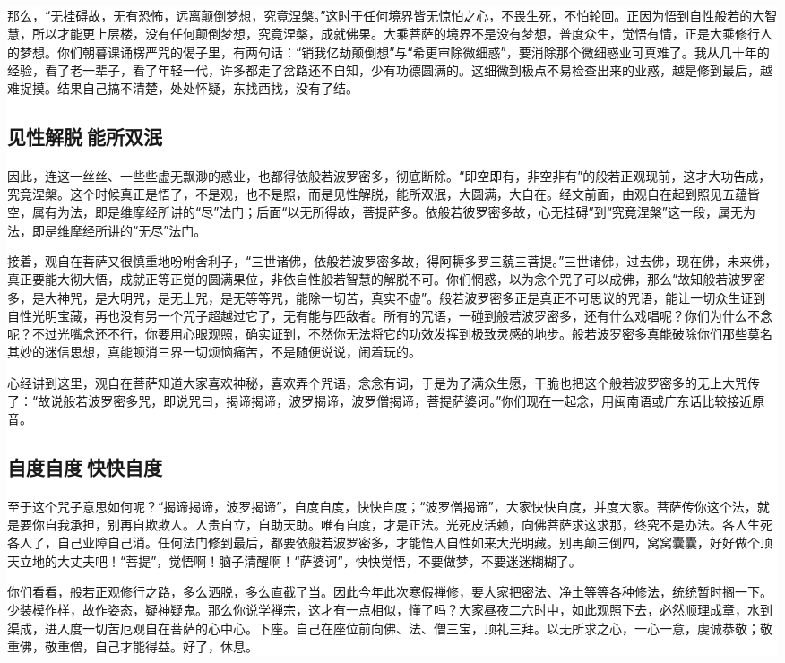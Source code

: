 那么，“无挂碍故，无有恐怖，远离颠倒梦想，究竟涅槃。”这时于任何境界皆无惊怕之心，不畏生死，不怕轮回。正因为悟到自性般若的大智慧，所以才能更上层楼，没有任何颠倒梦想，究竟涅槃，成就佛果。大乘菩萨的境界不是没有梦想，普度众生，觉悟有情，正是大乘修行人的梦想。你们朝暮课诵楞严咒的偈子里，有两句话：“销我亿劫颠倒想”与“希更审除微细惑”，要消除那个微细惑业可真难了。我从几十年的经验，看了老一辈子，看了年轻一代，许多都走了岔路还不自知，少有功德圆满的。这细微到极点不易检查出来的业惑，越是修到最后，越难捉摸。结果自己搞不清楚，处处怀疑，东找西找，没有了结。

## 见性解脱 能所双泯

因此，连这一丝丝、一些些虚无飘渺的惑业，也都得依般若波罗密多，彻底断除。“即空即有，非空非有”的般若正观现前，这才大功告成，究竟涅槃。这个时候真正是悟了，不是观，也不是照，而是见性解脱，能所双泯，大圆满，大自在。经文前面，由观自在起到照见五蕴皆空，属有为法，即是维摩经所讲的“尽”法门；后面“以无所得故，菩提萨多。依般若彼罗密多故，心无挂碍”到“究竟涅槃”这一段，属无为法，即是维摩经所讲的“无尽”法门。

接着，观自在菩萨又很慎重地吩咐舍利子，“三世诸佛，依般若波罗密多故，得阿耨多罗三藐三菩提。”三世诸佛，过去佛，现在佛，未来佛，真正要能大彻大悟，成就正等正觉的圆满果位，非依自性般若智慧的解脱不可。你们惘惑，以为念个咒子可以成佛，那么“故知般若波罗密多，是大神咒，是大明咒，是无上咒，是无等等咒，能除一切苦，真实不虚”。般若波罗密多正是真正不可思议的咒语，能让一切众生证到自性光明宝藏，再也没有另一个咒子超越过它了，无有能与匹敌者。所有的咒语，一碰到般若波罗密多，还有什么戏唱呢？你们为什么不念呢？不过光嘴念还不行，你要用心眼观照，确实证到，不然你无法将它的功效发挥到极致灵感的地步。般若波罗密多真能破除你们那些莫名其妙的迷信思想，真能顿消三界一切烦恼痛苦，不是随便说说，闹着玩的。

心经讲到这里，观自在菩萨知道大家喜欢神秘，喜欢弄个咒语，念念有词，于是为了满众生愿，干脆也把这个般若波罗密多的无上大咒传了：“故说般若波罗密多咒，即说咒曰，揭谛揭谛，波罗揭谛，波罗僧揭谛，菩提萨婆诃。”你们现在一起念，用闽南语或广东话比较接近原音。

## 自度自度 快快自度

至于这个咒子意思如何呢？“揭谛揭谛，波罗揭谛”，自度自度，快快自度；“波罗僧揭谛”，大家快快自度，并度大家。菩萨传你这个法，就是要你自我承担，别再自欺欺人。人贵自立，自助天助。唯有自度，才是正法。光死皮活赖，向佛菩萨求这求那，终究不是办法。各人生死各人了，自己业障自己消。任何法门修到最后，都要依般若波罗密多，才能悟入自性如来大光明藏。别再颠三倒四，窝窝囊囊，好好做个顶天立地的大丈夫吧！“菩提”，觉悟啊！脑子清醒啊！“萨婆诃”，快快觉悟，不要做梦，不要迷迷糊糊了。

你们看看，般若正观修行之路，多么洒脱，多么直截了当。因此今年此次寒假禅修，要大家把密法、净土等等各种修法，统统暂时搁一下。少装模作样，故作姿态，疑神疑鬼。那么你说学禅宗，这才有一点相似，懂了吗？大家昼夜二六时中，如此观照下去，必然顺理成章，水到渠成，进入度一切苦厄观自在菩萨的心中心。下座。自己在座位前向佛、法、僧三宝，顶礼三拜。以无所求之心，一心一意，虔诚恭敬；敬重佛，敬重僧，自己才能得益。好了，休息。

